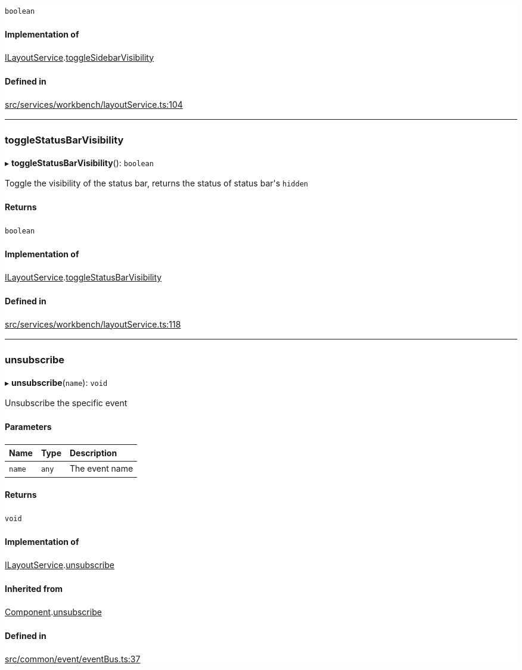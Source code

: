 `boolean`

#### Implementation of

[ILayoutService](../interfaces/molecule.ILayoutService).[toggleSidebarVisibility](../interfaces/molecule.ILayoutService#togglesidebarvisibility)

#### Defined in

[src/services/workbench/layoutService.ts:104](https://github.com/DTStack/molecule/blob/46c80551/src/services/workbench/layoutService.ts#L104)

---

### toggleStatusBarVisibility

▸ **toggleStatusBarVisibility**(): `boolean`

Toggle the visibility of the status bar, returns the status of status bar's `hidden`

#### Returns

`boolean`

#### Implementation of

[ILayoutService](../interfaces/molecule.ILayoutService).[toggleStatusBarVisibility](../interfaces/molecule.ILayoutService#togglestatusbarvisibility)

#### Defined in

[src/services/workbench/layoutService.ts:118](https://github.com/DTStack/molecule/blob/46c80551/src/services/workbench/layoutService.ts#L118)

---

### unsubscribe

▸ **unsubscribe**(`name`): `void`

Unsubscribe the specific event

#### Parameters

| Name   | Type  | Description    |
| :----- | :---- | :------------- |
| `name` | `any` | The event name |

#### Returns

`void`

#### Implementation of

[ILayoutService](../interfaces/molecule.ILayoutService).[unsubscribe](../interfaces/molecule.ILayoutService#unsubscribe)

#### Inherited from

[Component](molecule.react.Component).[unsubscribe](molecule.react.Component#unsubscribe)

#### Defined in

[src/common/event/eventBus.ts:37](https://github.com/DTStack/molecule/blob/46c80551/src/common/event/eventBus.ts#L37)
